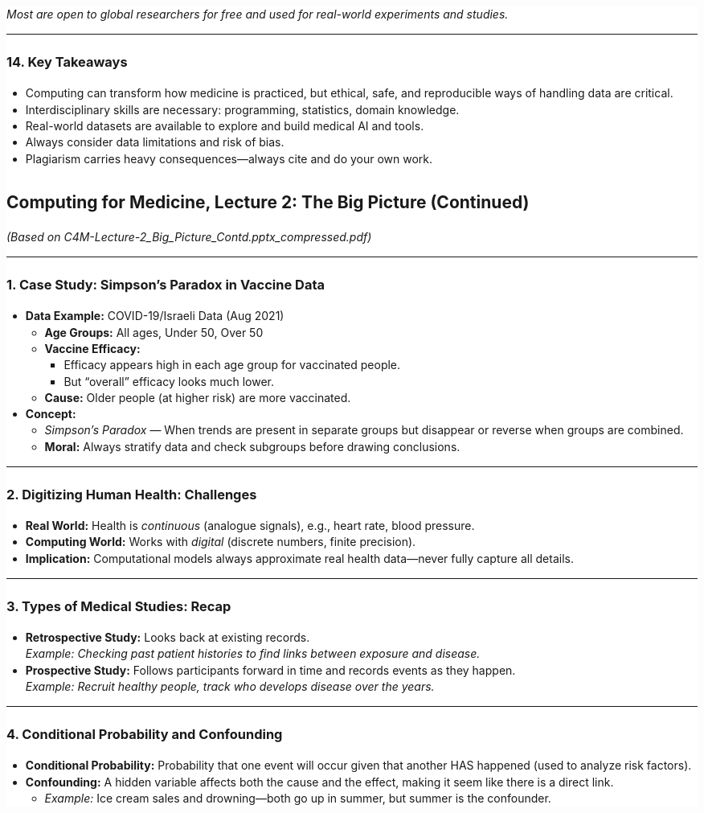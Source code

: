 *Most are open to global researchers for free and used for real-world experiments and studies.*

***

### 14. **Key Takeaways**
- Computing can transform how medicine is practiced, but ethical, safe, and reproducible ways of handling data are critical.
- Interdisciplinary skills are necessary: programming, statistics, domain knowledge.
- Real-world datasets are available to explore and build medical AI and tools.
- Always consider data limitations and risk of bias.
- Plagiarism carries heavy consequences—always cite and do your own work.

## Computing for Medicine, Lecture 2: The Big Picture (Continued)
*(Based on C4M-Lecture-2_Big_Picture_Contd.pptx_compressed.pdf)*

***

### 1. **Case Study: Simpson’s Paradox in Vaccine Data**
- **Data Example:** COVID-19/Israeli Data (Aug 2021)
  - **Age Groups:** All ages, Under 50, Over 50
  - **Vaccine Efficacy:** 
    - Efficacy appears high in each age group for vaccinated people.
    - But “overall” efficacy looks much lower.
  - **Cause:** Older people (at higher risk) are more vaccinated.
- **Concept:**  
  - *Simpson’s Paradox* — When trends are present in separate groups but disappear or reverse when groups are combined.
  - **Moral:** Always stratify data and check subgroups before drawing conclusions.

***

### 2. **Digitizing Human Health: Challenges**
- **Real World:** Health is *continuous* (analogue signals), e.g., heart rate, blood pressure.
- **Computing World:** Works with *digital* (discrete numbers, finite precision).
- **Implication:** Computational models always approximate real health data—never fully capture all details.

***

### 3. **Types of Medical Studies: Recap**
- **Retrospective Study:** Looks back at existing records.  
  *Example: Checking past patient histories to find links between exposure and disease.*
- **Prospective Study:** Follows participants forward in time and records events as they happen.  
  *Example: Recruit healthy people, track who develops disease over the years.*

***

### 4. **Conditional Probability and Confounding**
- **Conditional Probability:** Probability that one event will occur given that another HAS happened (used to analyze risk factors).
- **Confounding:** A hidden variable affects both the cause and the effect, making it seem like there is a direct link.
  - *Example:* Ice cream sales and drowning—both go up in summer, but summer is the confounder.
